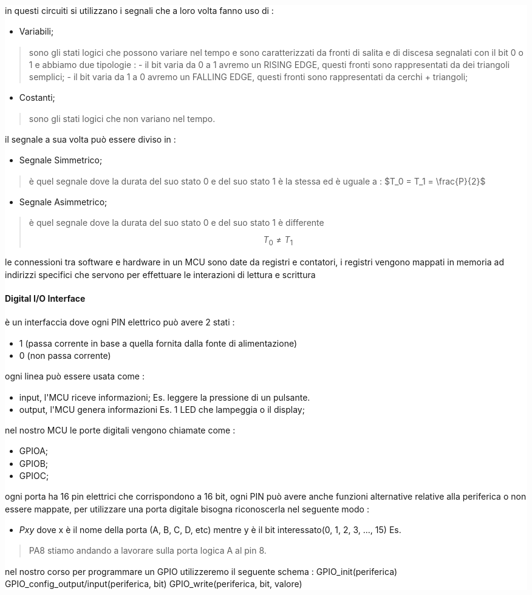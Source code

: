 in questi circuiti si utilizzano i segnali che a loro volta fanno uso di :

- Variabili;
> sono gli stati logici che possono variare nel tempo e sono caratterizzati da fronti di salita e di discesa segnalati con il bit 0 o 1 e abbiamo due tipologie :
    - il bit varia da 0 a 1 avremo un RISING EDGE, questi fronti sono rappresentati da dei triangoli semplici;
    - il bit varia da 1 a 0 avremo un FALLING EDGE, questi fronti sono rappresentati da cerchi + triangoli;

- Costanti;
> sono gli stati logici che non variano nel tempo.

il segnale a sua volta può essere diviso in :
- Segnale Simmetrico;
> è quel segnale dove la durata del suo stato 0 e del suo stato 1 è la stessa ed è uguale a :
$T_0 = T_1 = \frac{P}{2}$
- Segnale Asimmetrico;
> è quel segnale dove la durata del suo stato 0 e del suo stato 1 è differente $$T_0 \neq T_1$$

le connessioni tra software e hardware in un MCU sono date da registri e contatori, i registri vengono mappati in memoria ad indirizzi specifici che servono per effettuare le interazioni di lettura e scrittura

#### Digital I/O Interface

è un interfaccia dove ogni PIN elettrico può avere 2 stati : 

- 1 (passa corrente in base a quella fornita dalla fonte di alimentazione)
- 0 (non passa corrente)

ogni linea può essere usata come :
- input, l'MCU riceve informazioni;
Es.
leggere la pressione di un pulsante.
- output, l'MCU genera informazioni
Es.
1 LED che lampeggia o il display;

nel nostro MCU le porte digitali vengono chiamate come :
- GPIOA;
- GPIOB;
- GPIOC;

ogni porta ha 16 pin elettrici che corrispondono a 16 bit, ogni PIN può avere anche funzioni alternative relative alla periferica o non essere mappate, per utilizzare una porta digitale bisogna riconoscerla nel seguente modo :
- $Pxy$ dove x è il nome della porta (A, B, C, D, etc) mentre y è il bit interessato(0, 1, 2, 3, ..., 15)
Es.
>PA8
>stiamo andando a lavorare sulla porta logica A al pin 8.

nel nostro corso per programmare un GPIO utilizzeremo il seguente schema : 
GPIO_init(periferica)
GPIO_config_output/input(periferica, bit)
GPIO_write(periferica, bit, valore)
